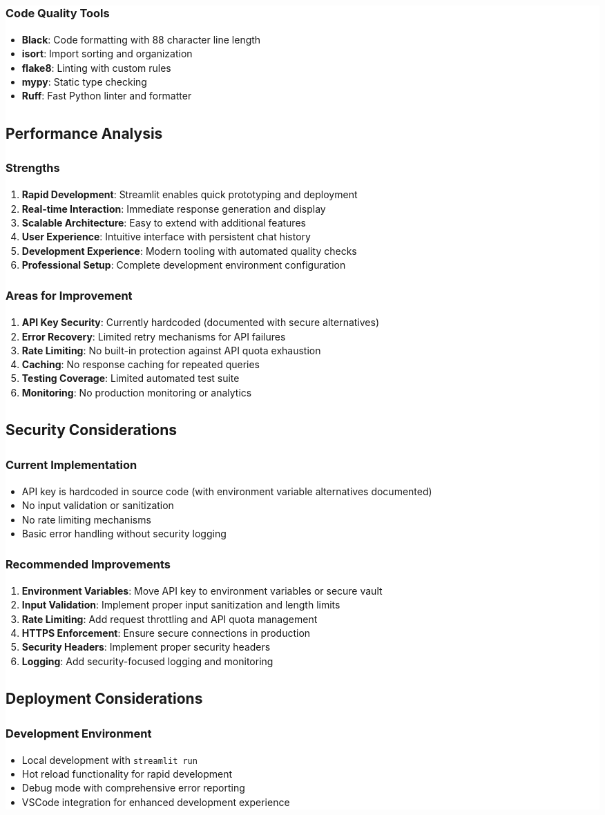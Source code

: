 ### Code Quality Tools
- **Black**: Code formatting with 88 character line length
- **isort**: Import sorting and organization
- **flake8**: Linting with custom rules
- **mypy**: Static type checking
- **Ruff**: Fast Python linter and formatter

## Performance Analysis

### Strengths
1. **Rapid Development**: Streamlit enables quick prototyping and deployment
2. **Real-time Interaction**: Immediate response generation and display
3. **Scalable Architecture**: Easy to extend with additional features
4. **User Experience**: Intuitive interface with persistent chat history
5. **Development Experience**: Modern tooling with automated quality checks
6. **Professional Setup**: Complete development environment configuration

### Areas for Improvement
1. **API Key Security**: Currently hardcoded (documented with secure alternatives)
2. **Error Recovery**: Limited retry mechanisms for API failures
3. **Rate Limiting**: No built-in protection against API quota exhaustion
4. **Caching**: No response caching for repeated queries
5. **Testing Coverage**: Limited automated test suite
6. **Monitoring**: No production monitoring or analytics

## Security Considerations

### Current Implementation
- API key is hardcoded in source code (with environment variable alternatives documented)
- No input validation or sanitization
- No rate limiting mechanisms
- Basic error handling without security logging

### Recommended Improvements
1. **Environment Variables**: Move API key to environment variables or secure vault
2. **Input Validation**: Implement proper input sanitization and length limits
3. **Rate Limiting**: Add request throttling and API quota management
4. **HTTPS Enforcement**: Ensure secure connections in production
5. **Security Headers**: Implement proper security headers
6. **Logging**: Add security-focused logging and monitoring

## Deployment Considerations

### Development Environment
- Local development with `streamlit run`
- Hot reload functionality for rapid development
- Debug mode with comprehensive error reporting
- VSCode integration for enhanced development experience
